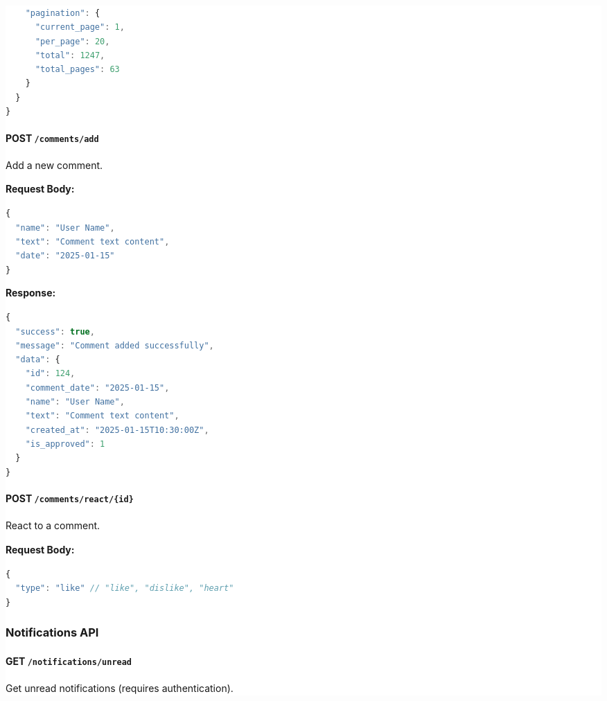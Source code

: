 ```javascript
    "pagination": {
      "current_page": 1,
      "per_page": 20,
      "total": 1247,
      "total_pages": 63
    }
  }
}
```

#### **POST** `/comments/add`
Add a new comment.

**Request Body:**
```javascript
{
  "name": "User Name",
  "text": "Comment text content",
  "date": "2025-01-15"
}
```

**Response:**
```javascript
{
  "success": true,
  "message": "Comment added successfully",
  "data": {
    "id": 124,
    "comment_date": "2025-01-15",
    "name": "User Name",
    "text": "Comment text content",
    "created_at": "2025-01-15T10:30:00Z",
    "is_approved": 1
  }
}
```

#### **POST** `/comments/react/{id}`
React to a comment.

**Request Body:**
```javascript
{
  "type": "like" // "like", "dislike", "heart"
}
```

### Notifications API

#### **GET** `/notifications/unread`
Get unread notifications (requires authentication).
